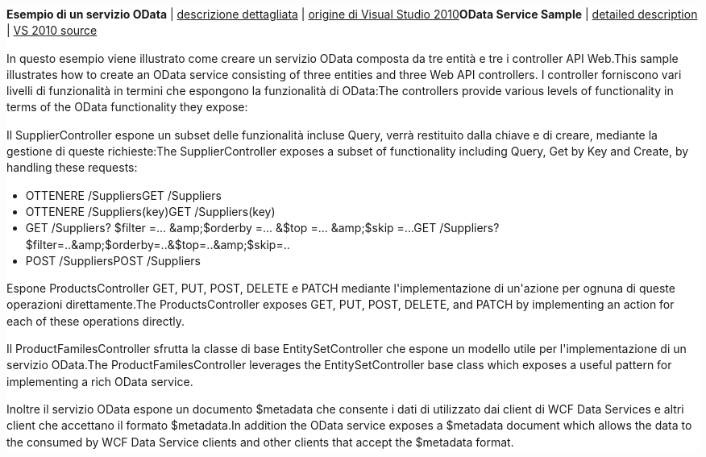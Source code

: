<span data-ttu-id="6e21e-194">**Esempio di un servizio OData** | [descrizione dettagliata](https://blogs.msdn.com/b/alexj/archive/2012/08/15/odata-support-in-asp-net-web-api.aspx) | [origine di Visual Studio 2010](http://aspnet.codeplex.com/SourceControl/changeset/view/15dfe7e0759f#Samples%2fNet4%2fCS%2fWebApi%2fODataServiceSample%2fReadMe.txt)</span><span class="sxs-lookup"><span data-stu-id="6e21e-194">**OData Service Sample** | [detailed description](https://blogs.msdn.com/b/alexj/archive/2012/08/15/odata-support-in-asp-net-web-api.aspx) | [VS 2010 source](http://aspnet.codeplex.com/SourceControl/changeset/view/15dfe7e0759f#Samples%2fNet4%2fCS%2fWebApi%2fODataServiceSample%2fReadMe.txt)</span></span>

<span data-ttu-id="6e21e-195">In questo esempio viene illustrato come creare un servizio OData composta da tre entità e tre i controller API Web.</span><span class="sxs-lookup"><span data-stu-id="6e21e-195">This sample illustrates how to create an OData service consisting of three entities and three Web API controllers.</span></span> <span data-ttu-id="6e21e-196">I controller forniscono vari livelli di funzionalità in termini che espongono la funzionalità di OData:</span><span class="sxs-lookup"><span data-stu-id="6e21e-196">The controllers provide various levels of functionality in terms of the OData functionality they expose:</span></span>

<span data-ttu-id="6e21e-197">Il SupplierController espone un subset delle funzionalità incluse Query, verrà restituito dalla chiave e di creare, mediante la gestione di queste richieste:</span><span class="sxs-lookup"><span data-stu-id="6e21e-197">The SupplierController exposes a subset of functionality including Query, Get by Key and Create, by handling these requests:</span></span>

- <span data-ttu-id="6e21e-198">OTTENERE /Suppliers</span><span class="sxs-lookup"><span data-stu-id="6e21e-198">GET /Suppliers</span></span>
- <span data-ttu-id="6e21e-199">OTTENERE /Suppliers(key)</span><span class="sxs-lookup"><span data-stu-id="6e21e-199">GET /Suppliers(key)</span></span>
- <span data-ttu-id="6e21e-200">GET /Suppliers? $filter =... &amp;$orderby =... &amp;$top =... &amp;$skip =...</span><span class="sxs-lookup"><span data-stu-id="6e21e-200">GET /Suppliers?$filter=..&amp;$orderby=..&amp;$top=..&amp;$skip=..</span></span>
- <span data-ttu-id="6e21e-201">POST /Suppliers</span><span class="sxs-lookup"><span data-stu-id="6e21e-201">POST /Suppliers</span></span>

<span data-ttu-id="6e21e-202">Espone ProductsController GET, PUT, POST, DELETE e PATCH mediante l'implementazione di un'azione per ognuna di queste operazioni direttamente.</span><span class="sxs-lookup"><span data-stu-id="6e21e-202">The ProductsController exposes GET, PUT, POST, DELETE, and PATCH by implementing an action for each of these operations directly.</span></span>

<span data-ttu-id="6e21e-203">Il ProductFamilesController sfrutta la classe di base EntitySetController che espone un modello utile per l'implementazione di un servizio OData.</span><span class="sxs-lookup"><span data-stu-id="6e21e-203">The ProductFamilesController leverages the EntitySetController base class which exposes a useful pattern for implementing a rich OData service.</span></span>

<span data-ttu-id="6e21e-204">Inoltre il servizio OData espone un documento $metadata che consente i dati di utilizzato dai client di WCF Data Services e altri client che accettano il formato $metadata.</span><span class="sxs-lookup"><span data-stu-id="6e21e-204">In addition the OData service exposes a $metadata document which allows the data to the consumed by WCF Data Service clients and other clients that accept the $metadata format.</span></span>
